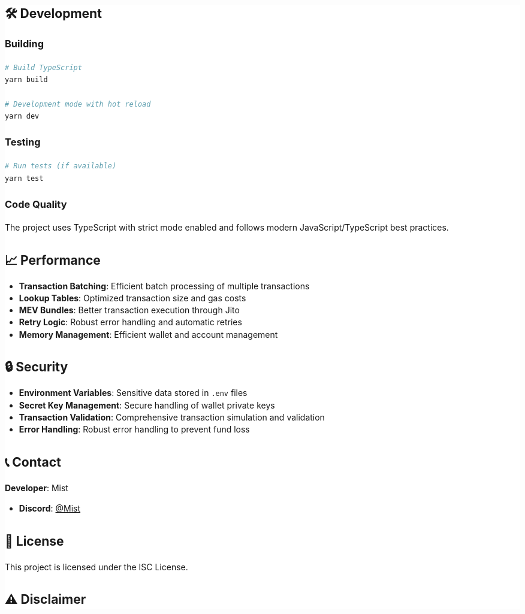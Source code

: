 ## 🛠️ Development

### Building

```bash
# Build TypeScript
yarn build

# Development mode with hot reload
yarn dev
```

### Testing

```bash
# Run tests (if available)
yarn test
```

### Code Quality

The project uses TypeScript with strict mode enabled and follows modern JavaScript/TypeScript best practices.

## 📈 Performance

- **Transaction Batching**: Efficient batch processing of multiple transactions
- **Lookup Tables**: Optimized transaction size and gas costs
- **MEV Bundles**: Better transaction execution through Jito
- **Retry Logic**: Robust error handling and automatic retries
- **Memory Management**: Efficient wallet and account management

## 🔒 Security

- **Environment Variables**: Sensitive data stored in `.env` files
- **Secret Key Management**: Secure handling of wallet private keys
- **Transaction Validation**: Comprehensive transaction simulation and validation
- **Error Handling**: Robust error handling to prevent fund loss

## 📞 Contact

**Developer**: Mist

- **Discord**: [@Mist](https://discord.gg/1381697505649102991)

## 📄 License

This project is licensed under the ISC License.

## ⚠️ Disclaimer

